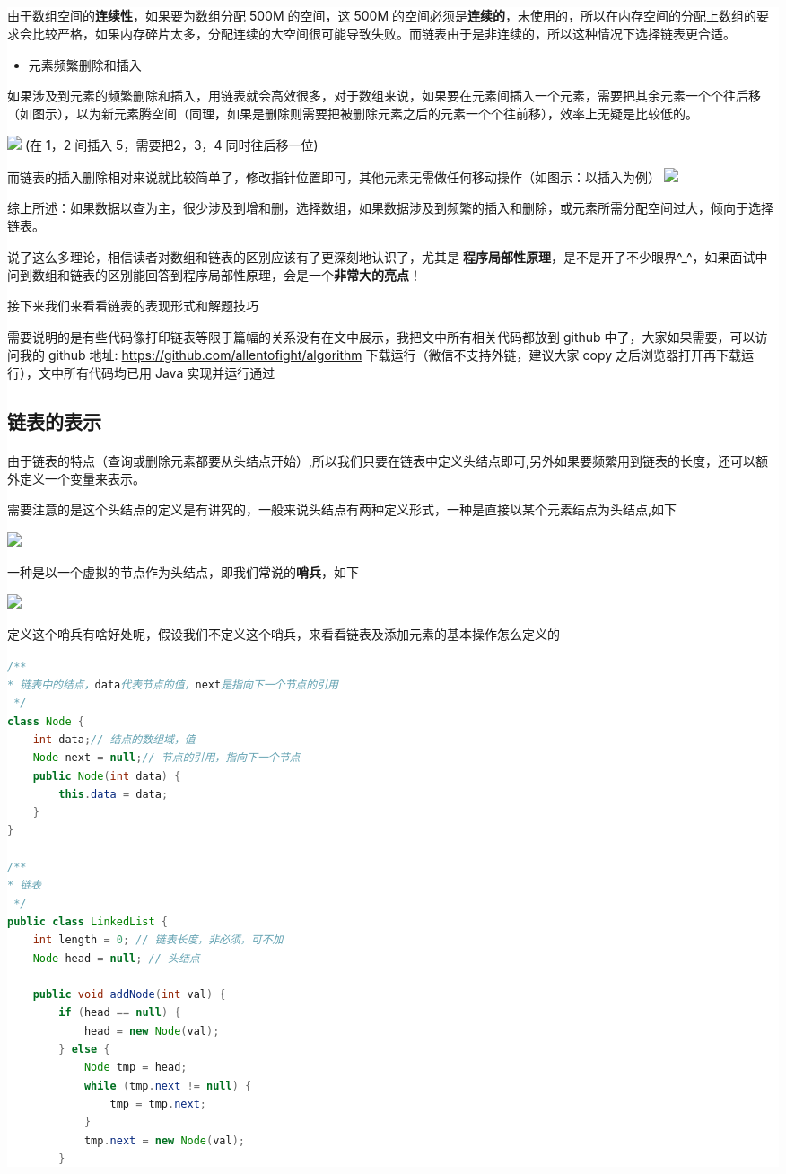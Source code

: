 由于数组空间的**连续性**，如果要为数组分配 500M 的空间，这 500M 的空间必须是**连续的**，未使用的，所以在内存空间的分配上数组的要求会比较严格，如果内存碎片太多，分配连续的大空间很可能导致失败。而链表由于是非连续的，所以这种情况下选择链表更合适。

* 元素频繁删除和插入

如果涉及到元素的频繁删除和插入，用链表就会高效很多，对于数组来说，如果要在元素间插入一个元素，需要把其余元素一个个往后移（如图示），以为新元素腾空间（同理，如果是删除则需要把被删除元素之后的元素一个个往前移），效率上无疑是比较低的。

![](https://user-gold-cdn.xitu.io/2020/7/6/1732461b3b7a65b5?w=478&h=98&f=gif&s=3408)
(在 1，2 间插入 5，需要把2，3，4 同时往后移一位)


而链表的插入删除相对来说就比较简单了，修改指针位置即可，其他元素无需做任何移动操作（如图示：以插入为例）
![](https://user-gold-cdn.xitu.io/2020/7/6/1732461b3b79d2ab?w=1122&h=320&f=gif&s=71787)


综上所述：如果数据以查为主，很少涉及到增和删，选择数组，如果数据涉及到频繁的插入和删除，或元素所需分配空间过大，倾向于选择链表。

说了这么多理论，相信读者对数组和链表的区别应该有了更深刻地认识了，尤其是 **程序局部性原理**，是不是开了不少眼界^_^，如果面试中问到数组和链表的区别能回答到程序局部性原理，会是一个**非常大的亮点**！

接下来我们来看看链表的表现形式和解题技巧

需要说明的是有些代码像打印链表等限于篇幅的关系没有在文中展示，我把文中所有相关代码都放到 github 中了，大家如果需要，可以访问我的 github 地址: https://github.com/allentofight/algorithm 下载运行（微信不支持外链，建议大家 copy 之后浏览器打开再下载运行），文中所有代码均已用 Java 实现并运行通过

## 链表的表示
由于链表的特点（查询或删除元素都要从头结点开始）,所以我们只要在链表中定义头结点即可,另外如果要频繁用到链表的长度，还可以额外定义一个变量来表示。

需要注意的是这个头结点的定义是有讲究的，一般来说头结点有两种定义形式，一种是直接以某个元素结点为头结点,如下

![](https://user-gold-cdn.xitu.io/2020/7/6/1732461b5ad8f418?w=608&h=119&f=png&s=8159)

 一种是以一个虚拟的节点作为头结点，即我们常说的**哨兵**，如下

![](https://user-gold-cdn.xitu.io/2020/7/6/1732461b5eba68d7?w=641&h=117&f=png&s=8256)

定义这个哨兵有啥好处呢，假设我们不定义这个哨兵，来看看链表及添加元素的基本操作怎么定义的

```java
/**
* 链表中的结点，data代表节点的值，next是指向下一个节点的引用
 */
class Node {
    int data;// 结点的数组域，值
    Node next = null;// 节点的引用，指向下一个节点
    public Node(int data) {
        this.data = data;
    }
}

/**
* 链表
 */
public class LinkedList {
    int length = 0; // 链表长度，非必须，可不加
    Node head = null; // 头结点

    public void addNode(int val) {
        if (head == null) {
            head = new Node(val);
        } else {
            Node tmp = head;
            while (tmp.next != null) {
                tmp = tmp.next;
            }
            tmp.next = new Node(val);
        }
```
